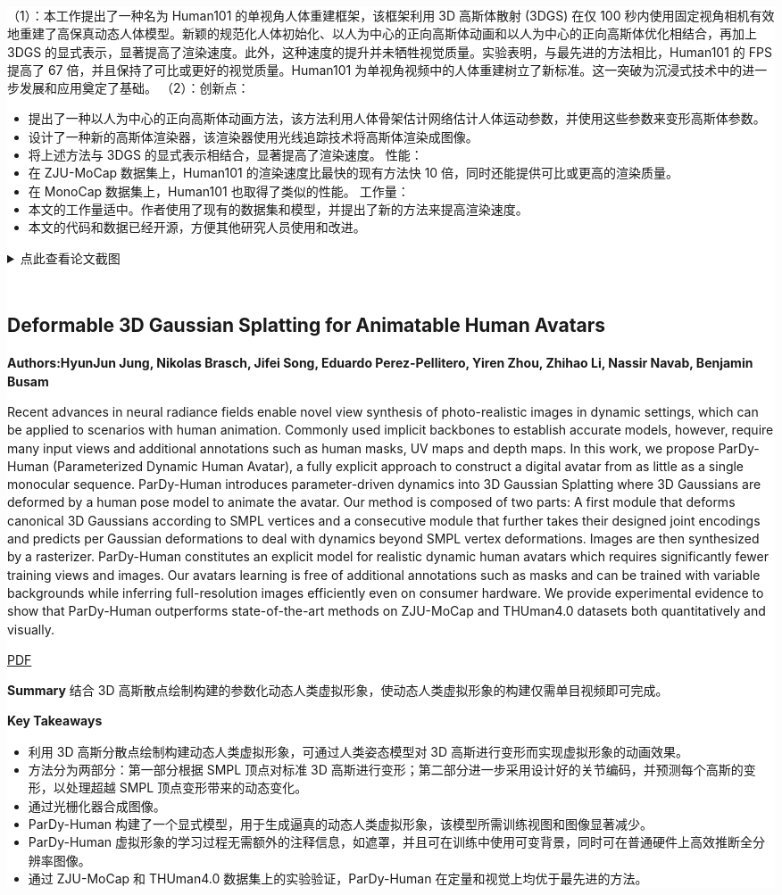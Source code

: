 （1）：本工作提出了一种名为 Human101 的单视角人体重建框架，该框架利用 3D 高斯体散射 (3DGS) 在仅 100 秒内使用固定视角相机有效地重建了高保真动态人体模型。新颖的规范化人体初始化、以人为中心的正向高斯体动画和以人为中心的正向高斯体优化相结合，再加上 3DGS 的显式表示，显著提高了渲染速度。此外，这种速度的提升并未牺牲视觉质量。实验表明，与最先进的方法相比，Human101 的 FPS 提高了 67 倍，并且保持了可比或更好的视觉质量。Human101 为单视角视频中的人体重建树立了新标准。这一突破为沉浸式技术中的进一步发展和应用奠定了基础。
（2）：创新点：</p>
</li>
</ol>
<ul>
<li>提出了一种以人为中心的正向高斯体动画方法，该方法利用人体骨架估计网络估计人体运动参数，并使用这些参数来变形高斯体参数。</li>
<li>设计了一种新的高斯体渲染器，该渲染器使用光线追踪技术将高斯体渲染成图像。</li>
<li>将上述方法与 3DGS 的显式表示相结合，显著提高了渲染速度。
性能：</li>
<li>在 ZJU-MoCap 数据集上，Human101 的渲染速度比最快的现有方法快 10 倍，同时还能提供可比或更高的渲染质量。</li>
<li>在 MonoCap 数据集上，Human101 也取得了类似的性能。
工作量：</li>
<li>本文的工作量适中。作者使用了现有的数据集和模型，并提出了新的方法来提高渲染速度。</li>
<li>本文的代码和数据已经开源，方便其他研究人员使用和改进。</li>
</ul>



<details><summary>点此查看论文截图</summary></details>
​    


## Deformable 3D Gaussian Splatting for Animatable Human Avatars
**Authors:HyunJun Jung, Nikolas Brasch, Jifei Song, Eduardo Perez-Pellitero, Yiren Zhou, Zhihao Li, Nassir Navab, Benjamin Busam**

Recent advances in neural radiance fields enable novel view synthesis of photo-realistic images in dynamic settings, which can be applied to scenarios with human animation. Commonly used implicit backbones to establish accurate models, however, require many input views and additional annotations such as human masks, UV maps and depth maps. In this work, we propose ParDy-Human (Parameterized Dynamic Human Avatar), a fully explicit approach to construct a digital avatar from as little as a single monocular sequence. ParDy-Human introduces parameter-driven dynamics into 3D Gaussian Splatting where 3D Gaussians are deformed by a human pose model to animate the avatar. Our method is composed of two parts: A first module that deforms canonical 3D Gaussians according to SMPL vertices and a consecutive module that further takes their designed joint encodings and predicts per Gaussian deformations to deal with dynamics beyond SMPL vertex deformations. Images are then synthesized by a rasterizer. ParDy-Human constitutes an explicit model for realistic dynamic human avatars which requires significantly fewer training views and images. Our avatars learning is free of additional annotations such as masks and can be trained with variable backgrounds while inferring full-resolution images efficiently even on consumer hardware. We provide experimental evidence to show that ParDy-Human outperforms state-of-the-art methods on ZJU-MoCap and THUman4.0 datasets both quantitatively and visually. 

[PDF](http://arxiv.org/abs/2312.15059v1) 

**Summary**
结合 3D 高斯散点绘制构建的参数化动态人类虚拟形象，使动态人类虚拟形象的构建仅需单目视频即可完成。

**Key Takeaways**

- 利用 3D 高斯分散点绘制构建动态人类虚拟形象，可通过人类姿态模型对 3D 高斯进行变形而实现虚拟形象的动画效果。
- 方法分为两部分：第一部分根据 SMPL 顶点对标准 3D 高斯进行变形；第二部分进一步采用设计好的关节编码，并预测每个高斯的变形，以处理超越 SMPL 顶点变形带来的动态变化。
- 通过光栅化器合成图像。
- ParDy-Human 构建了一个显式模型，用于生成逼真的动态人类虚拟形象，该模型所需训练视图和图像显著减少。
- ParDy-Human 虚拟形象的学习过程无需额外的注释信息，如遮罩，并且可在训练中使用可变背景，同时可在普通硬件上高效推断全分辨率图像。
- 通过 ZJU-MoCap 和 THUman4.0 数据集上的实验验证，ParDy-Human 在定量和视觉上均优于最先进的方法。
